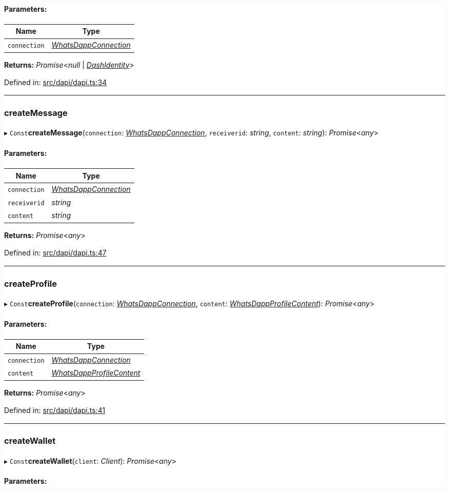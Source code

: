 #### Parameters:

Name | Type |
------ | ------ |
`connection` | [*WhatsDappConnection*](whatsdapp.md#whatsdappconnection) |

**Returns:** *Promise*<*null* \| [*DashIdentity*](types_dashtypes.md#dashidentity)\>

Defined in: [src/dapi/dapi.ts:34](https://github.com/realKidDouglas/whatsdapp-lib/blob/73a2f4d/src/dapi/dapi.ts#L34)

___

### createMessage

▸ `Const`**createMessage**(`connection`: [*WhatsDappConnection*](whatsdapp.md#whatsdappconnection), `receiverid`: *string*, `content`: *string*): *Promise*<*any*\>

#### Parameters:

Name | Type |
------ | ------ |
`connection` | [*WhatsDappConnection*](whatsdapp.md#whatsdappconnection) |
`receiverid` | *string* |
`content` | *string* |

**Returns:** *Promise*<*any*\>

Defined in: [src/dapi/dapi.ts:47](https://github.com/realKidDouglas/whatsdapp-lib/blob/73a2f4d/src/dapi/dapi.ts#L47)

___

### createProfile

▸ `Const`**createProfile**(`connection`: [*WhatsDappConnection*](whatsdapp.md#whatsdappconnection), `content`: [*WhatsDappProfileContent*](whatsdapp.md#whatsdappprofilecontent)): *Promise*<*any*\>

#### Parameters:

Name | Type |
------ | ------ |
`connection` | [*WhatsDappConnection*](whatsdapp.md#whatsdappconnection) |
`content` | [*WhatsDappProfileContent*](whatsdapp.md#whatsdappprofilecontent) |

**Returns:** *Promise*<*any*\>

Defined in: [src/dapi/dapi.ts:41](https://github.com/realKidDouglas/whatsdapp-lib/blob/73a2f4d/src/dapi/dapi.ts#L41)

___

### createWallet

▸ `Const`**createWallet**(`client`: *Client*): *Promise*<*any*\>

#### Parameters:
